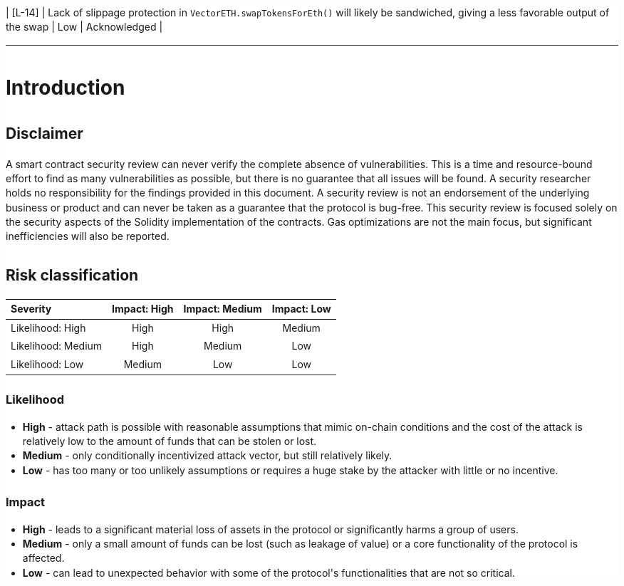 | \[L-14\] | Lack of slippage protection in `VectorETH.swapTokensForEth()` will likely be sandwiched, giving a less favorable output of the swap                                              | Low                      | Acknowledged |

------------------------------------------------------------------

# Introduction

## Disclaimer

A smart contract security review can never verify the complete absence of vulnerabilities. This is a time and
resource-bound effort to find as many vulnerabilities as possible, but there is no guarantee that all issues will be
found.
A security researcher holds no
responsibility for the findings provided in this document. A security review is not an endorsement of the underlying
business or product and can never be taken as a guarantee that the protocol is bug-free. This security review is focused
solely on the security aspects of the Solidity implementation of the contracts. Gas optimizations are not the main
focus, but significant inefficiencies will also be reported.

## Risk classification

| Severity           | Impact: High | Impact: Medium | Impact: Low |
|:-------------------|:------------:|:--------------:|:-----------:|
| Likelihood: High   |     High     |      High      |   Medium    |
| Likelihood: Medium |     High     |     Medium     |     Low     |
| Likelihood: Low    |    Medium    |      Low       |     Low     |

### Likelihood

- **High** - attack path is possible with reasonable assumptions that mimic on-chain conditions and the cost of the
  attack is relatively low to the amount of funds that can be stolen or lost.
- **Medium** - only conditionally incentivized attack vector, but still relatively likely.
- **Low** - has too many or too unlikely assumptions or requires a huge stake by the attacker with little or no
  incentive.

### Impact

- **High** - leads to a significant material loss of assets in the protocol or significantly harms a group of users.
- **Medium** - only a small amount of funds can be lost (such as leakage of value) or a core functionality of the
  protocol is affected.
- **Low** - can lead to unexpected behavior with some of the protocol's functionalities that are not so critical.
